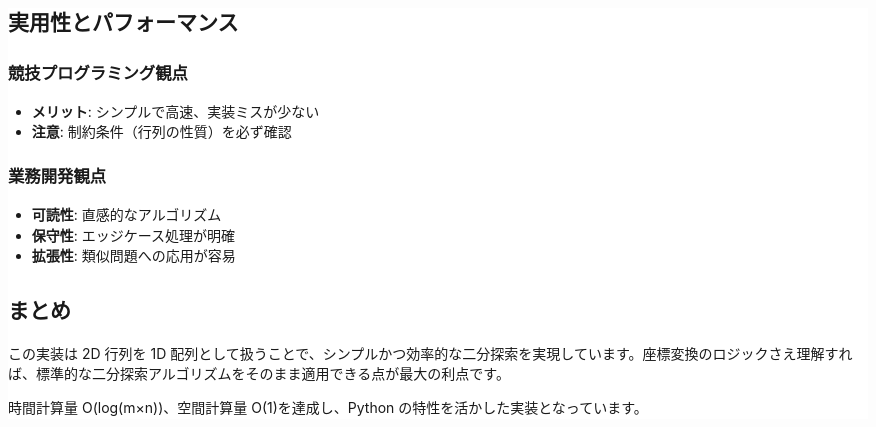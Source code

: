 ## 実用性とパフォーマンス

### 競技プログラミング観点

- **メリット**: シンプルで高速、実装ミスが少ない
- **注意**: 制約条件（行列の性質）を必ず確認

### 業務開発観点

- **可読性**: 直感的なアルゴリズム
- **保守性**: エッジケース処理が明確
- **拡張性**: 類似問題への応用が容易

## まとめ

この実装は 2D 行列を 1D 配列として扱うことで、シンプルかつ効率的な二分探索を実現しています。座標変換のロジックさえ理解すれば、標準的な二分探索アルゴリズムをそのまま適用できる点が最大の利点です。

時間計算量 O(log(m×n))、空間計算量 O(1)を達成し、Python の特性を活かした実装となっています。
